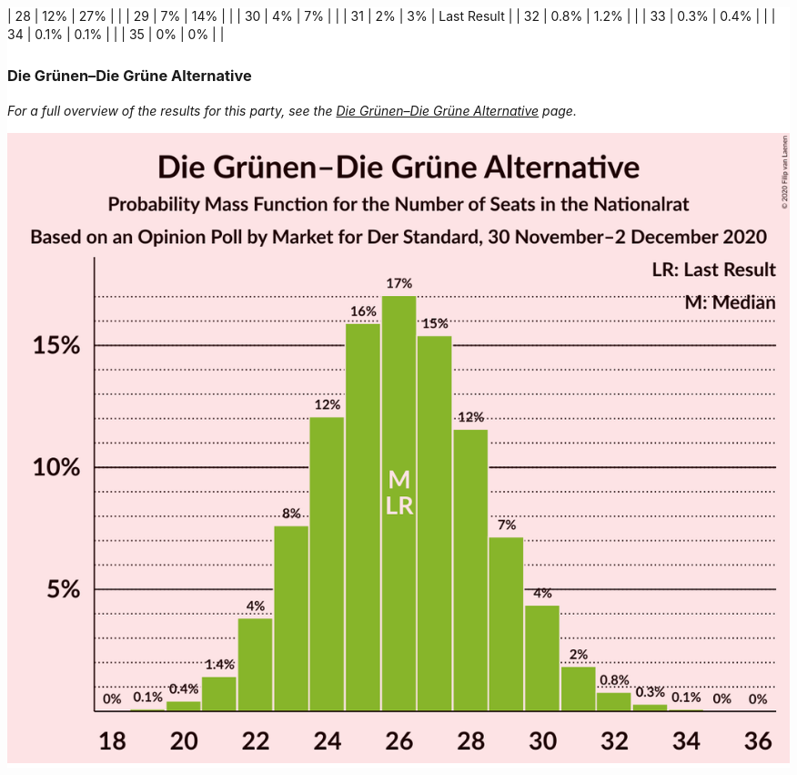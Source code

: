 | 28 | 12% | 27% |  |
| 29 | 7% | 14% |  |
| 30 | 4% | 7% |  |
| 31 | 2% | 3% | Last Result |
| 32 | 0.8% | 1.2% |  |
| 33 | 0.3% | 0.4% |  |
| 34 | 0.1% | 0.1% |  |
| 35 | 0% | 0% |  |

### Die Grünen–Die Grüne Alternative

*For a full overview of the results for this party, see the [Die Grünen–Die Grüne Alternative](party-diegrünen–diegrünealternative.html) page.*

![Graph with seats probability mass function not yet produced](2020-12-02-Market-seats-pmf-diegrünen–diegrünealternative.png "Seats Probability Mass Function")
